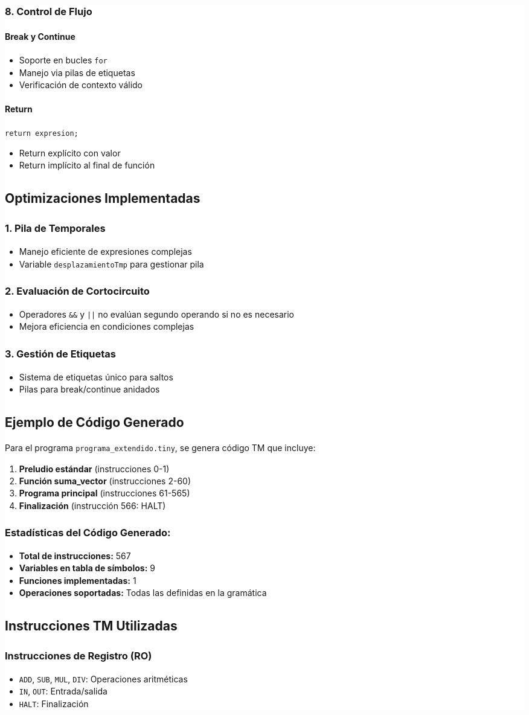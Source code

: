 ### 8. Control de Flujo

#### Break y Continue
- Soporte en bucles `for`
- Manejo via pilas de etiquetas
- Verificación de contexto válido

#### Return
```tiny
return expresion;
```

- Return explícito con valor
- Return implícito al final de función

## Optimizaciones Implementadas

### 1. Pila de Temporales
- Manejo eficiente de expresiones complejas
- Variable `desplazamientoTmp` para gestionar pila

### 2. Evaluación de Cortocircuito
- Operadores `&&` y `||` no evalúan segundo operando si no es necesario
- Mejora eficiencia en condiciones complejas

### 3. Gestión de Etiquetas
- Sistema de etiquetas único para saltos
- Pilas para break/continue anidados

## Ejemplo de Código Generado

Para el programa `programa_extendido.tiny`, se genera código TM que incluye:

1. **Preludio estándar** (instrucciones 0-1)
2. **Función suma_vector** (instrucciones 2-60)
3. **Programa principal** (instrucciones 61-565)
4. **Finalización** (instrucción 566: HALT)

### Estadísticas del Código Generado:
- **Total de instrucciones:** 567
- **Variables en tabla de símbolos:** 9
- **Funciones implementadas:** 1
- **Operaciones soportadas:** Todas las definidas en la gramática

## Instrucciones TM Utilizadas

### Instrucciones de Registro (RO)
- `ADD`, `SUB`, `MUL`, `DIV`: Operaciones aritméticas
- `IN`, `OUT`: Entrada/salida
- `HALT`: Finalización
